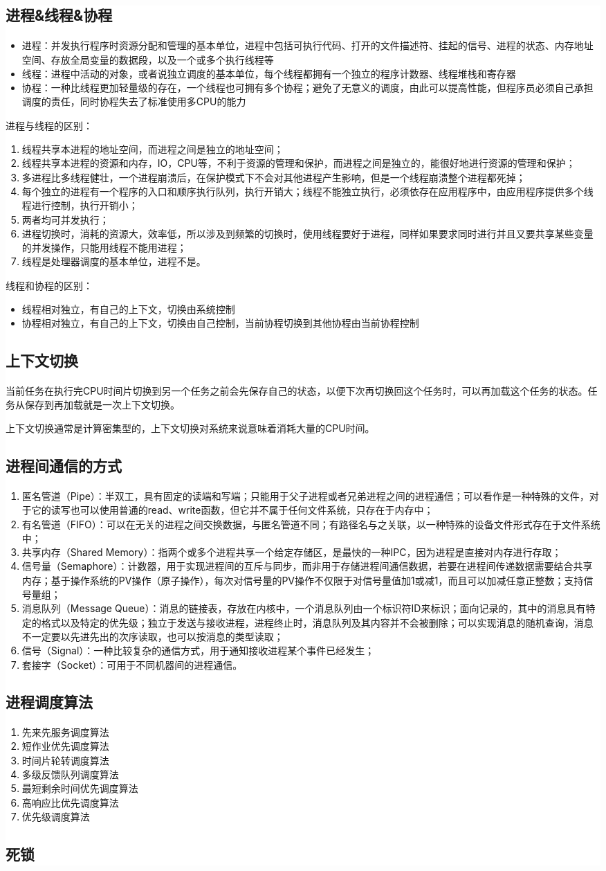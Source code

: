 ## 进程&线程&协程

- 进程：并发执行程序时资源分配和管理的基本单位，进程中包括可执行代码、打开的文件描述符、挂起的信号、进程的状态、内存地址空间、存放全局变量的数据段，以及一个或多个执行线程等
- 线程：进程中活动的对象，或者说独立调度的基本单位，每个线程都拥有一个独立的程序计数器、线程堆栈和寄存器
- 协程：一种比线程更加轻量级的存在，一个线程也可拥有多个协程；避免了无意义的调度，由此可以提高性能，但程序员必须自己承担调度的责任，同时协程失去了标准使用多CPU的能力

进程与线程的区别：

1. 线程共享本进程的地址空间，而进程之间是独立的地址空间；
2. 线程共享本进程的资源和内存，IO，CPU等，不利于资源的管理和保护，而进程之间是独立的，能很好地进行资源的管理和保护；
3. 多进程比多线程健壮，一个进程崩溃后，在保护模式下不会对其他进程产生影响，但是一个线程崩溃整个进程都死掉；
4. 每个独立的进程有一个程序的入口和顺序执行队列，执行开销大；线程不能独立执行，必须依存在应用程序中，由应用程序提供多个线程进行控制，执行开销小；
5. 两者均可并发执行；
6. 进程切换时，消耗的资源大，效率低，所以涉及到频繁的切换时，使用线程要好于进程，同样如果要求同时进行并且又要共享某些变量的并发操作，只能用线程不能用进程；
7. 线程是处理器调度的基本单位，进程不是。

线程和协程的区别：

- 线程相对独立，有自己的上下文，切换由系统控制
- 协程相对独立，有自己的上下文，切换由自己控制，当前协程切换到其他协程由当前协程控制

## 上下文切换

当前任务在执行完CPU时间片切换到另一个任务之前会先保存自己的状态，以便下次再切换回这个任务时，可以再加载这个任务的状态。任务从保存到再加载就是一次上下文切换。

上下文切换通常是计算密集型的，上下文切换对系统来说意味着消耗大量的CPU时间。

## 进程间通信的方式

1. 匿名管道（Pipe）：半双工，具有固定的读端和写端；只能用于父子进程或者兄弟进程之间的进程通信；可以看作是一种特殊的文件，对于它的读写也可以使用普通的read、write函数，但它并不属于任何文件系统，只存在于内存中；
2. 有名管道（FIFO）：可以在无关的进程之间交换数据，与匿名管道不同；有路径名与之关联，以一种特殊的设备文件形式存在于文件系统中；
3. 共享内存（Shared Memory）：指两个或多个进程共享一个给定存储区，是最快的一种IPC，因为进程是直接对内存进行存取；
4. 信号量（Semaphore）：计数器，用于实现进程间的互斥与同步，而非用于存储进程间通信数据，若要在进程间传递数据需要结合共享内存；基于操作系统的PV操作（原子操作），每次对信号量的PV操作不仅限于对信号量值加1或减1，而且可以加减任意正整数；支持信号量组；
5. 消息队列（Message Queue）：消息的链接表，存放在内核中，一个消息队列由一个标识符ID来标识；面向记录的，其中的消息具有特定的格式以及特定的优先级；独立于发送与接收进程，进程终止时，消息队列及其内容并不会被删除；可以实现消息的随机查询，消息不一定要以先进先出的次序读取，也可以按消息的类型读取；
6. 信号（Signal）：一种比较复杂的通信方式，用于通知接收进程某个事件已经发生；
7. 套接字（Socket）：可用于不同机器间的进程通信。

## 进程调度算法

1. 先来先服务调度算法
2. 短作业优先调度算法
3. 时间片轮转调度算法
4. 多级反馈队列调度算法
5. 最短剩余时间优先调度算法
6. 高响应比优先调度算法
7. 优先级调度算法

## 死锁
